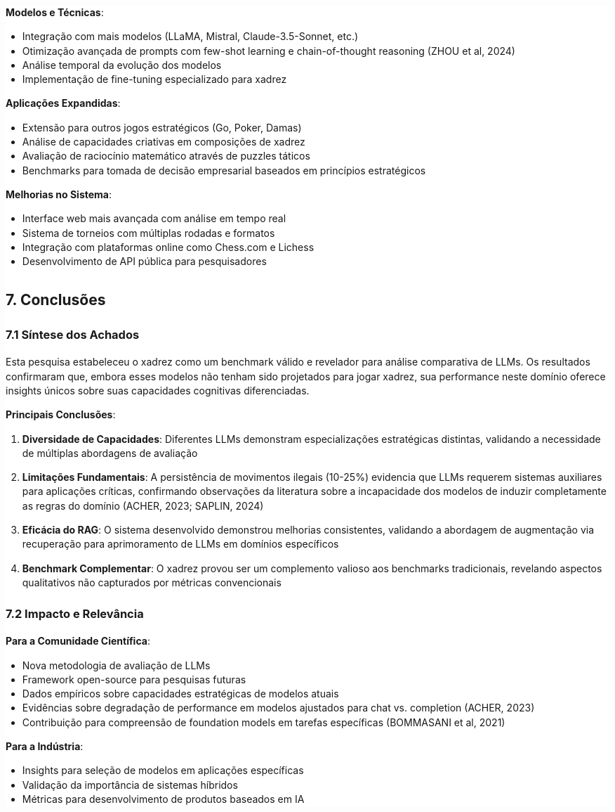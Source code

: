 **Modelos e Técnicas**:
- Integração com mais modelos (LLaMA, Mistral, Claude-3.5-Sonnet, etc.)
- Otimização avançada de prompts com few-shot learning e chain-of-thought reasoning (ZHOU et al, 2024)
- Análise temporal da evolução dos modelos
- Implementação de fine-tuning especializado para xadrez

**Aplicações Expandidas**:
- Extensão para outros jogos estratégicos (Go, Poker, Damas)
- Análise de capacidades criativas em composições de xadrez
- Avaliação de raciocínio matemático através de puzzles táticos
- Benchmarks para tomada de decisão empresarial baseados em princípios estratégicos

**Melhorias no Sistema**:
- Interface web mais avançada com análise em tempo real
- Sistema de torneios com múltiplas rodadas e formatos
- Integração com plataformas online como Chess.com e Lichess
- Desenvolvimento de API pública para pesquisadores

## 7. Conclusões

### 7.1 Síntese dos Achados

Esta pesquisa estabeleceu o xadrez como um benchmark válido e revelador para análise comparativa de LLMs. Os resultados confirmaram que, embora esses modelos não tenham sido projetados para jogar xadrez, sua performance neste domínio oferece insights únicos sobre suas capacidades cognitivas diferenciadas.

**Principais Conclusões**:

1. **Diversidade de Capacidades**: Diferentes LLMs demonstram especializações estratégicas distintas, validando a necessidade de múltiplas abordagens de avaliação

2. **Limitações Fundamentais**: A persistência de movimentos ilegais (10-25%) evidencia que LLMs requerem sistemas auxiliares para aplicações críticas, confirmando observações da literatura sobre a incapacidade dos modelos de induzir completamente as regras do domínio (ACHER, 2023; SAPLIN, 2024)

3. **Eficácia do RAG**: O sistema desenvolvido demonstrou melhorias consistentes, validando a abordagem de augmentação via recuperação para aprimoramento de LLMs em domínios específicos

4. **Benchmark Complementar**: O xadrez provou ser um complemento valioso aos benchmarks tradicionais, revelando aspectos qualitativos não capturados por métricas convencionais

### 7.2 Impacto e Relevância

**Para a Comunidade Científica**:
- Nova metodologia de avaliação de LLMs
- Framework open-source para pesquisas futuras  
- Dados empíricos sobre capacidades estratégicas de modelos atuais
- Evidências sobre degradação de performance em modelos ajustados para chat vs. completion (ACHER, 2023)
- Contribuição para compreensão de foundation models em tarefas específicas (BOMMASANI et al, 2021)

**Para a Indústria**:
- Insights para seleção de modelos em aplicações específicas
- Validação da importância de sistemas híbridos
- Métricas para desenvolvimento de produtos baseados em IA
